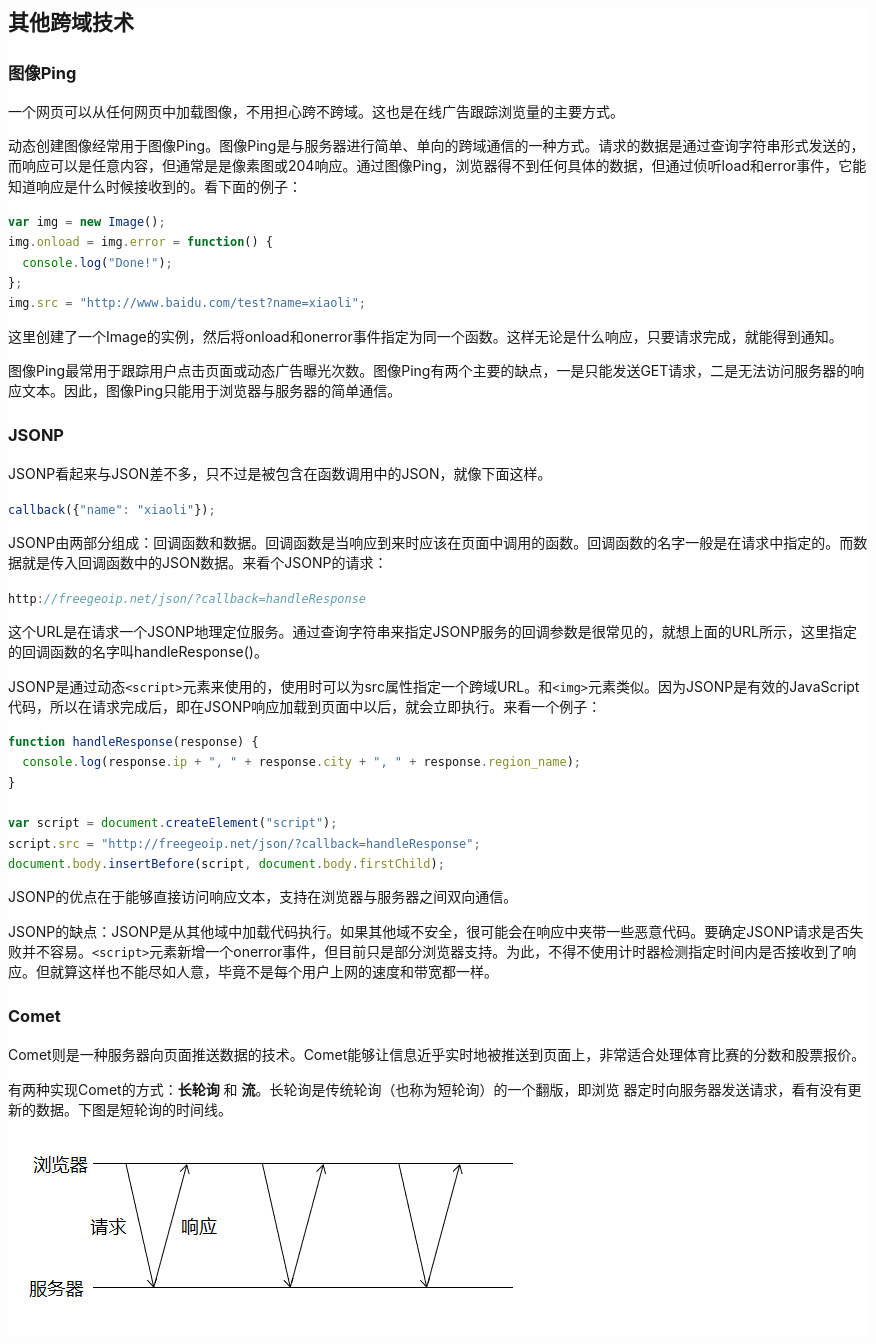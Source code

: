 ## 其他跨域技术

### 图像Ping
一个网页可以从任何网页中加载图像，不用担心跨不跨域。这也是在线广告跟踪浏览量的主要方式。

动态创建图像经常用于图像Ping。图像Ping是与服务器进行简单、单向的跨域通信的一种方式。请求的数据是通过查询字符串形式发送的，而响应可以是任意内容，但通常是是像素图或204响应。通过图像Ping，浏览器得不到任何具体的数据，但通过侦听load和error事件，它能知道响应是什么时候接收到的。看下面的例子：
```js
var img = new Image();
img.onload = img.error = function() {
  console.log("Done!");
};
img.src = "http://www.baidu.com/test?name=xiaoli";
```
这里创建了一个Image的实例，然后将onload和onerror事件指定为同一个函数。这样无论是什么响应，只要请求完成，就能得到通知。

图像Ping最常用于跟踪用户点击页面或动态广告曝光次数。图像Ping有两个主要的缺点，一是只能发送GET请求，二是无法访问服务器的响应文本。因此，图像Ping只能用于浏览器与服务器的简单通信。

### JSONP
JSONP看起来与JSON差不多，只不过是被包含在函数调用中的JSON，就像下面这样。
```js
callback({"name": "xiaoli"});
```
JSONP由两部分组成：回调函数和数据。回调函数是当响应到来时应该在页面中调用的函数。回调函数的名字一般是在请求中指定的。而数据就是传入回调函数中的JSON数据。来看个JSONP的请求：
```js
http://freegeoip.net/json/?callback=handleResponse
```
这个URL是在请求一个JSONP地理定位服务。通过查询字符串来指定JSONP服务的回调参数是很常见的，就想上面的URL所示，这里指定的回调函数的名字叫handleResponse()。

JSONP是通过动态`<script>`元素来使用的，使用时可以为src属性指定一个跨域URL。和`<img>`元素类似。因为JSONP是有效的JavaScript代码，所以在请求完成后，即在JSONP响应加载到页面中以后，就会立即执行。来看一个例子：
```js
function handleResponse(response) {
  console.log(response.ip + ", " + response.city + ", " + response.region_name);
}

var script = document.createElement("script");
script.src = "http://freegeoip.net/json/?callback=handleResponse";
document.body.insertBefore(script, document.body.firstChild);
```
JSONP的优点在于能够直接访问响应文本，支持在浏览器与服务器之间双向通信。

JSONP的缺点：JSONP是从其他域中加载代码执行。如果其他域不安全，很可能会在响应中夹带一些恶意代码。要确定JSONP请求是否失败并不容易。`<script>`元素新增一个onerror事件，但目前只是部分浏览器支持。为此，不得不使用计时器检测指定时间内是否接收到了响应。但就算这样也不能尽如人意，毕竟不是每个用户上网的速度和带宽都一样。

### Comet
Comet则是一种服务器向页面推送数据的技术。Comet能够让信息近乎实时地被推送到页面上，非常适合处理体育比赛的分数和股票报价。

有两种实现Comet的方式：**长轮询** 和 **流**。长轮询是传统轮询（也称为短轮询）的一个翻版，即浏览
器定时向服务器发送请求，看有没有更新的数据。下图是短轮询的时间线。

![An image](./images/21-1.png)
